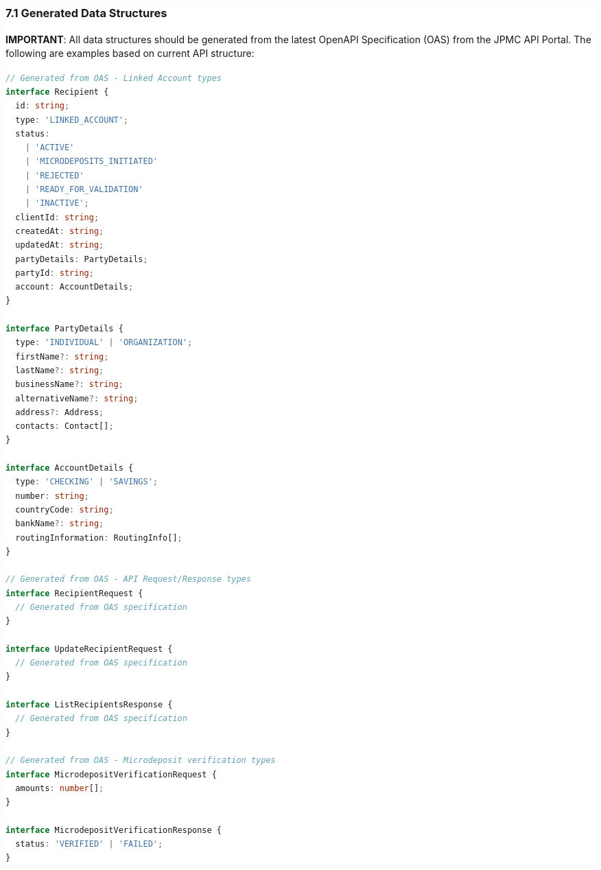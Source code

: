 ### 7.1 Generated Data Structures

**IMPORTANT**: All data structures should be generated from the latest OpenAPI Specification (OAS) from the JPMC API Portal. The following are examples based on current API structure:

```typescript
// Generated from OAS - Linked Account types
interface Recipient {
  id: string;
  type: 'LINKED_ACCOUNT';
  status:
    | 'ACTIVE'
    | 'MICRODEPOSITS_INITIATED'
    | 'REJECTED'
    | 'READY_FOR_VALIDATION'
    | 'INACTIVE';
  clientId: string;
  createdAt: string;
  updatedAt: string;
  partyDetails: PartyDetails;
  partyId: string;
  account: AccountDetails;
}

interface PartyDetails {
  type: 'INDIVIDUAL' | 'ORGANIZATION';
  firstName?: string;
  lastName?: string;
  businessName?: string;
  alternativeName?: string;
  address?: Address;
  contacts: Contact[];
}

interface AccountDetails {
  type: 'CHECKING' | 'SAVINGS';
  number: string;
  countryCode: string;
  bankName?: string;
  routingInformation: RoutingInfo[];
}

// Generated from OAS - API Request/Response types
interface RecipientRequest {
  // Generated from OAS specification
}

interface UpdateRecipientRequest {
  // Generated from OAS specification
}

interface ListRecipientsResponse {
  // Generated from OAS specification
}

// Generated from OAS - Microdeposit verification types
interface MicrodepositVerificationRequest {
  amounts: number[];
}

interface MicrodepositVerificationResponse {
  status: 'VERIFIED' | 'FAILED';
}

```